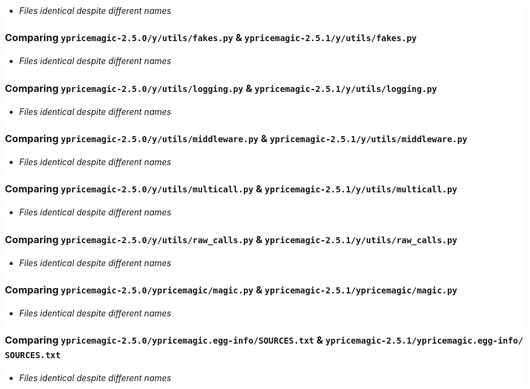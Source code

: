  * *Files identical despite different names*

### Comparing `ypricemagic-2.5.0/y/utils/fakes.py` & `ypricemagic-2.5.1/y/utils/fakes.py`

 * *Files identical despite different names*

### Comparing `ypricemagic-2.5.0/y/utils/logging.py` & `ypricemagic-2.5.1/y/utils/logging.py`

 * *Files identical despite different names*

### Comparing `ypricemagic-2.5.0/y/utils/middleware.py` & `ypricemagic-2.5.1/y/utils/middleware.py`

 * *Files identical despite different names*

### Comparing `ypricemagic-2.5.0/y/utils/multicall.py` & `ypricemagic-2.5.1/y/utils/multicall.py`

 * *Files identical despite different names*

### Comparing `ypricemagic-2.5.0/y/utils/raw_calls.py` & `ypricemagic-2.5.1/y/utils/raw_calls.py`

 * *Files identical despite different names*

### Comparing `ypricemagic-2.5.0/ypricemagic/magic.py` & `ypricemagic-2.5.1/ypricemagic/magic.py`

 * *Files identical despite different names*

### Comparing `ypricemagic-2.5.0/ypricemagic.egg-info/SOURCES.txt` & `ypricemagic-2.5.1/ypricemagic.egg-info/SOURCES.txt`

 * *Files identical despite different names*

